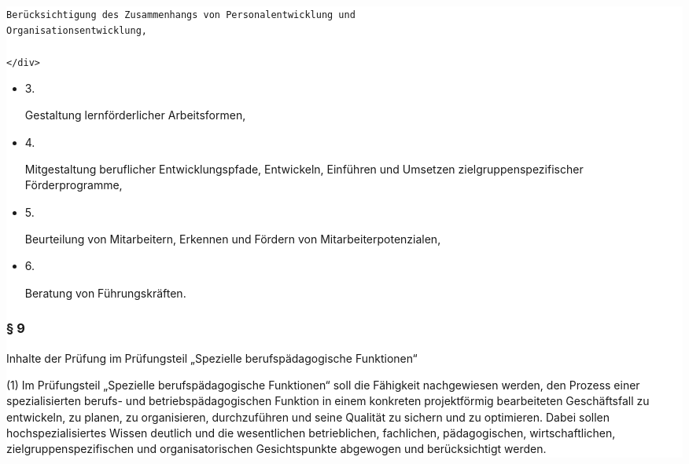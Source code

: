     Berücksichtigung des Zusammenhangs von Personalentwicklung und
    Organisationsentwicklung,
    
    </div>

  - 3\.
    
    <div>
    
    Gestaltung lernförderlicher Arbeitsformen,
    
    </div>

  - 4\.
    
    <div>
    
    Mitgestaltung beruflicher Entwicklungspfade, Entwickeln, Einführen
    und Umsetzen zielgruppenspezifischer Förderprogramme,
    
    </div>

  - 5\.
    
    <div>
    
    Beurteilung von Mitarbeitern, Erkennen und Fördern von
    Mitarbeiterpotenzialen,
    
    </div>

  - 6\.
    
    <div>
    
    Beratung von Führungskräften.
    
    </div>

</div>

</div>

</div>

</div>

<span id="BJNR292700009BJNE001000000.html"></span>

### § 9  
Inhalte der Prüfung im Prüfungsteil „Spezielle berufspädagogische Funktionen“

<div>

<div class="jnhtml">

<div>

<div class="jurAbsatz">

(1) Im Prüfungsteil „Spezielle berufspädagogische Funktionen“ soll die
Fähigkeit nachgewiesen werden, den Prozess einer spezialisierten
berufs- und betriebspädagogischen Funktion in einem konkreten
projektförmig bearbeiteten Geschäftsfall zu entwickeln, zu planen, zu
organisieren, durchzuführen und seine Qualität zu sichern und zu
optimieren. Dabei sollen hochspezialisiertes Wissen deutlich und die
wesentlichen betrieblichen, fachlichen, pädagogischen, wirtschaftlichen,
zielgruppenspezifischen und organisatorischen Gesichtspunkte abgewogen
und berücksichtigt werden.
